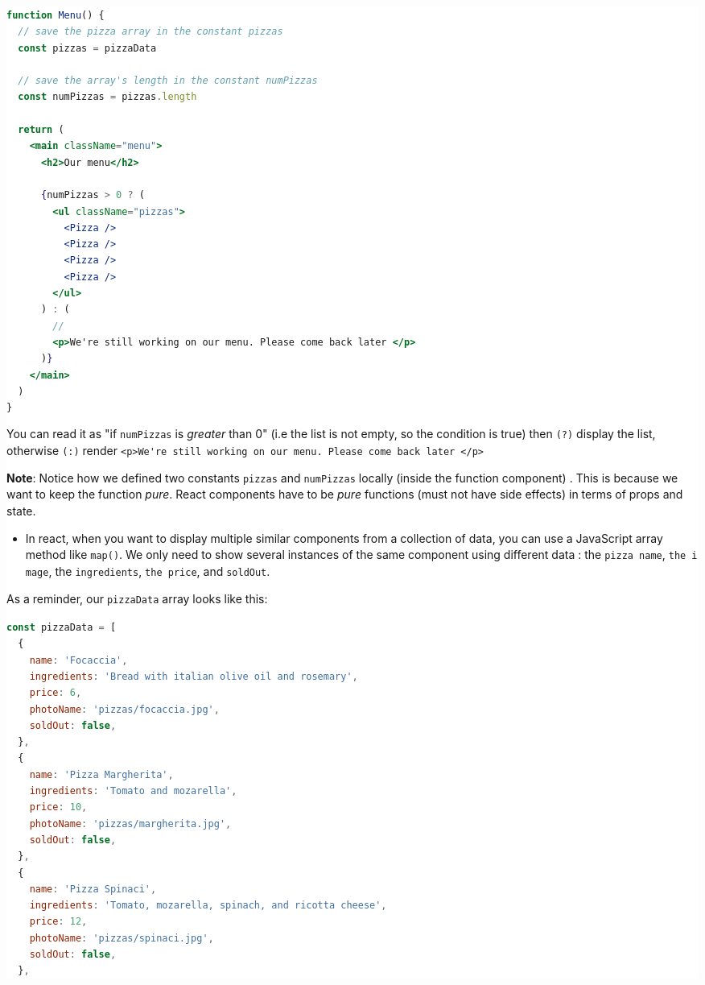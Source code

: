 ```jsx
function Menu() {
  // save the pizza array in the constant pizzas
  const pizzas = pizzaData

  // save the array's length in the constant numPizzas
  const numPizzas = pizzas.length

  return (
    <main className="menu">
      <h2>Our menu</h2>

      {numPizzas > 0 ? (
        <ul className="pizzas">
          <Pizza />
          <Pizza />
          <Pizza />
          <Pizza />
        </ul>
      ) : (
        //
        <p>We're still working on our menu. Please come back later </p>
      )}
    </main>
  )
}
```

You can read it as "if `numPizzas` is _greater_ than 0" (i.e the list is not empty, so the condition is true) then `(?)` display the list, otherwise `(:)` render `<p>We're still working on our menu. Please come back later </p>`

**Note**: Notice how we defined two constants `pizzas` and `numPizzas` locally (inside the function component) . This is because we want to keep the function _pure_. React components have to be _pure_ functions (must not have side effects) in terms of props and state.

- In react, when you want to display multiple similar components from a collection of data, you can use a JavaScript array method like `map()`. We only need to show several instances of the same component using different data : the `pizza name`, `the image`, the `ingredients`, `the price`, and `soldOut`.

As a reminder, our `pizzaData` array looks like this:

```js
const pizzaData = [
  {
    name: 'Focaccia',
    ingredients: 'Bread with italian olive oil and rosemary',
    price: 6,
    photoName: 'pizzas/focaccia.jpg',
    soldOut: false,
  },
  {
    name: 'Pizza Margherita',
    ingredients: 'Tomato and mozarella',
    price: 10,
    photoName: 'pizzas/margherita.jpg',
    soldOut: false,
  },
  {
    name: 'Pizza Spinaci',
    ingredients: 'Tomato, mozarella, spinach, and ricotta cheese',
    price: 12,
    photoName: 'pizzas/spinaci.jpg',
    soldOut: false,
  },
```